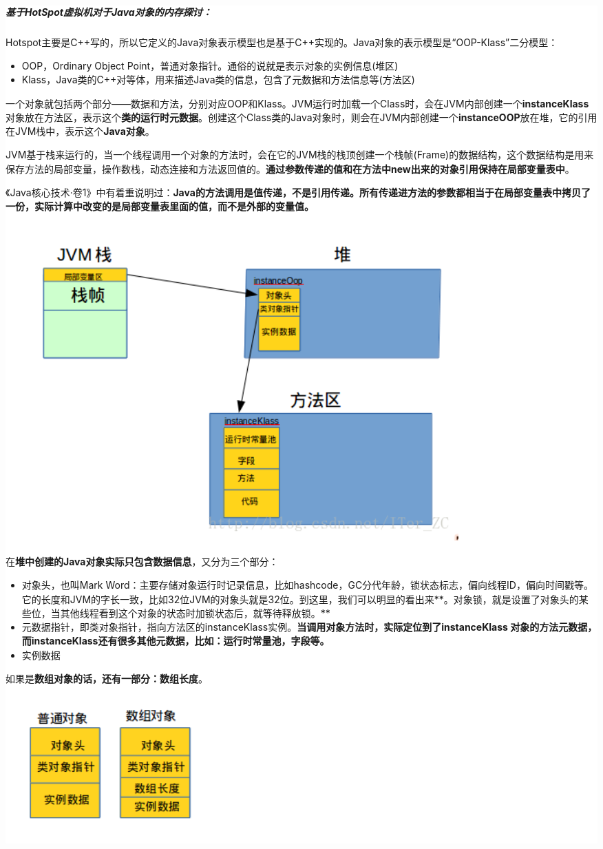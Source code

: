 ##### 基于HotSpot虚拟机对于Java对象的内存探讨：

Hotspot主要是C++写的，所以它定义的Java对象表示模型也是基于C++实现的。Java对象的表示模型是“OOP-Klass”二分模型：

- OOP，Ordinary Object Point，普通对象指针。通俗的说就是表示对象的实例信息(堆区)
- Klass，Java类的C++对等体，用来描述Java类的信息，包含了元数据和方法信息等(方法区)

一个对象就包括两个部分——数据和方法，分别对应OOP和Klass。JVM运行时加载一个Class时，会在JVM内部创建一个**instanceKlass**对象放在方法区，表示这个**类的运行时元数据**。创建这个Class类的Java对象时，则会在JVM内部创建一个**instanceOOP**放在堆，它的引用在JVM栈中，表示这个**Java对象**。

JVM基于栈来运行的，当一个线程调用一个对象的方法时，会在它的JVM栈的栈顶创建一个栈帧(Frame)的数据结构，这个数据结构是用来保存方法的局部变量，操作数栈，动态连接和方法返回值的。**通过参数传递的值和在方法中new出来的对象引用保持在局部变量表中**。

《Java核心技术·卷1》中有着重说明过：**Java的方法调用是值传递，不是引用传递。所有传递进方法的参数都相当于在局部变量表中拷贝了一份，实际计算中改变的是局部变量表里面的值，而不是外部的变量值。**

<img src="https://github.com/krystalics/krystalics.github.io/blob/master/_posts/img/38.png?raw=true">

在**堆中创建的Java对象实际只包含数据信息**，又分为三个部分：

- 对象头，也叫Mark Word：主要存储对象运行时记录信息，比如hashcode，GC分代年龄，锁状态标志，偏向线程ID，偏向时间戳等。它的长度和JVM的字长一致，比如32位JVM的对象头就是32位。到这里，我们可以明显的看出来**。对象锁，就是设置了对象头的某些位，当其他线程看到这个对象的状态时加锁状态后，就等待释放锁。**
- 元数据指针，即类对象指针，指向方法区的instanceKlass实例。**当调用对象方法时，实际定位到了instanceKlass 对象的方法元数据，而instanceKlass还有很多其他元数据，比如：运行时常量池，字段等。**
- 实例数据

如果是**数组对象的话，还有一部分：数组长度**。

<img src="https://github.com/krystalics/krystalics.github.io/blob/master/_posts/img/39.png?raw=true">
